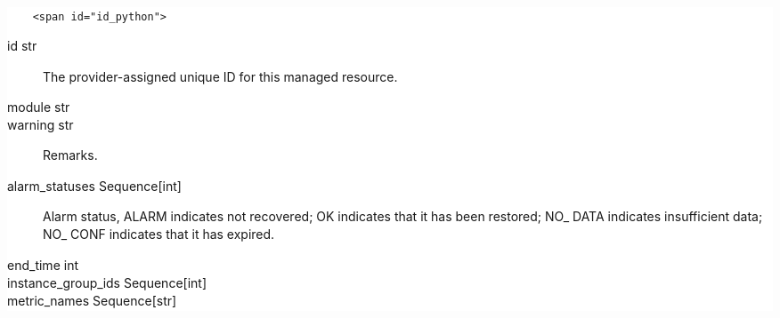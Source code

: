         <span id="id_python">
<a data-swiftype-name="resource-property" data-swiftype-type="text" href="#id_python" style="color: inherit; text-decoration: inherit;">id</a>
</span>
        <span class="property-indicator"></span>
        <span class="property-type">str</span>
    </dt>
    <dd><p>The provider-assigned unique ID for this managed resource.</p>
</dd><dt class="property-"
            title="">
        <span id="module_python">
<a data-swiftype-name="resource-property" data-swiftype-type="text" href="#module_python" style="color: inherit; text-decoration: inherit;">module</a>
</span>
        <span class="property-indicator"></span>
        <span class="property-type">str</span>
    </dt>
    <dd></dd><dt class="property-"
            title="">
        <span id="warning_python">
<a data-swiftype-name="resource-property" data-swiftype-type="text" href="#warning_python" style="color: inherit; text-decoration: inherit;">warning</a>
</span>
        <span class="property-indicator"></span>
        <span class="property-type">str</span>
    </dt>
    <dd><p>Remarks.</p>
</dd><dt class="property-"
            title="">
        <span id="alarm_statuses_python">
<a data-swiftype-name="resource-property" data-swiftype-type="text" href="#alarm_statuses_python" style="color: inherit; text-decoration: inherit;">alarm_<wbr>statuses</a>
</span>
        <span class="property-indicator"></span>
        <span class="property-type">Sequence[int]</span>
    </dt>
    <dd><p>Alarm status, ALARM indicates not recovered; OK indicates that it has been restored; NO_ DATA indicates insufficient data; NO_ CONF indicates that it has expired.</p>
</dd><dt class="property-"
            title="">
        <span id="end_time_python">
<a data-swiftype-name="resource-property" data-swiftype-type="text" href="#end_time_python" style="color: inherit; text-decoration: inherit;">end_<wbr>time</a>
</span>
        <span class="property-indicator"></span>
        <span class="property-type">int</span>
    </dt>
    <dd></dd><dt class="property-"
            title="">
        <span id="instance_group_ids_python">
<a data-swiftype-name="resource-property" data-swiftype-type="text" href="#instance_group_ids_python" style="color: inherit; text-decoration: inherit;">instance_<wbr>group_<wbr>ids</a>
</span>
        <span class="property-indicator"></span>
        <span class="property-type">Sequence[int]</span>
    </dt>
    <dd></dd><dt class="property-"
            title="">
        <span id="metric_names_python">
<a data-swiftype-name="resource-property" data-swiftype-type="text" href="#metric_names_python" style="color: inherit; text-decoration: inherit;">metric_<wbr>names</a>
</span>
        <span class="property-indicator"></span>
        <span class="property-type">Sequence[str]</span>